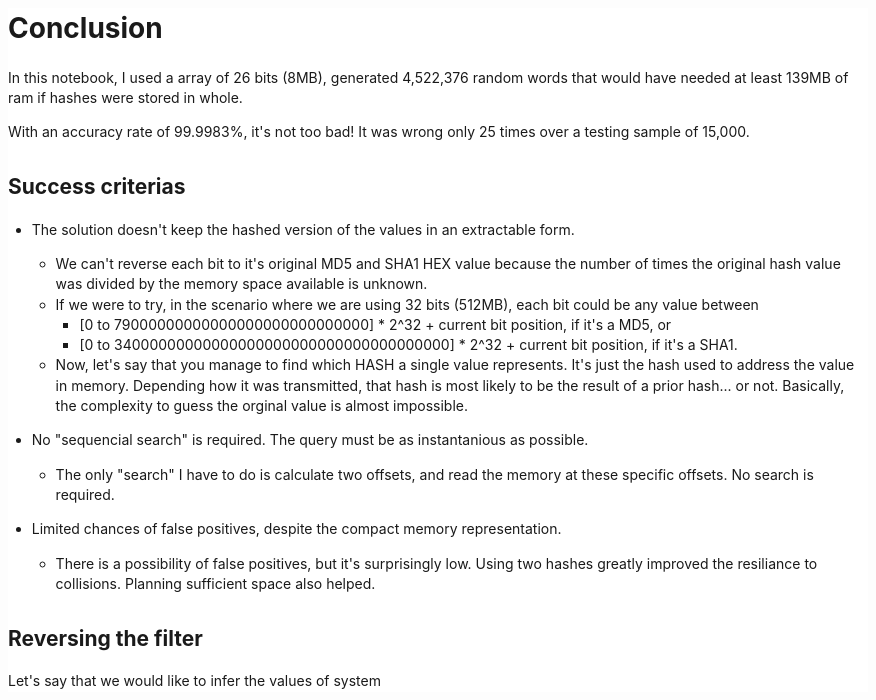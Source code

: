 

# Conclusion

In this notebook, I used a array of 26 bits (8MB), generated 4,522,376 random words that would have needed at least 139MB of ram if hashes were stored in whole.

With an accuracy rate of 99.9983%, it's not too bad! It was wrong only 25 times over a testing sample of 15,000.


## Success criterias

* The solution doesn't keep the hashed version of the values in an extractable form.
    * We can't reverse each bit to it's original MD5 and SHA1 HEX value because the number of times the original hash value was divided by the memory space available is unknown.
    * If we were to try, in the scenario where we are using 32 bits (512MB), each bit could be any value between 
        - [0 to 79000000000000000000000000000] * 2^32 + current bit position, if it's a MD5, or 
        - [0 to 34000000000000000000000000000000000000] * 2^32 + current bit position, if it's a SHA1.
    * Now, let's say that you manage to find which HASH a single value represents. It's just the hash used to address the value in memory. Depending how it was transmitted, that hash is most likely to be the result of a prior hash... or not. Basically, the complexity to guess the orginal value is almost impossible.

* No "sequencial search" is required. The query must be as instantanious as possible.
    * The only "search" I have to do is calculate two offsets, and read the memory at these specific offsets. No search is required.

* Limited chances of false positives, despite the compact memory representation.
    * There is a possibility of false positives, but it's surprisingly low. Using two hashes greatly improved the resiliance to collisions. Planning sufficient space also helped.
    
## Reversing the filter

Let's say that we would like to infer the values of system
